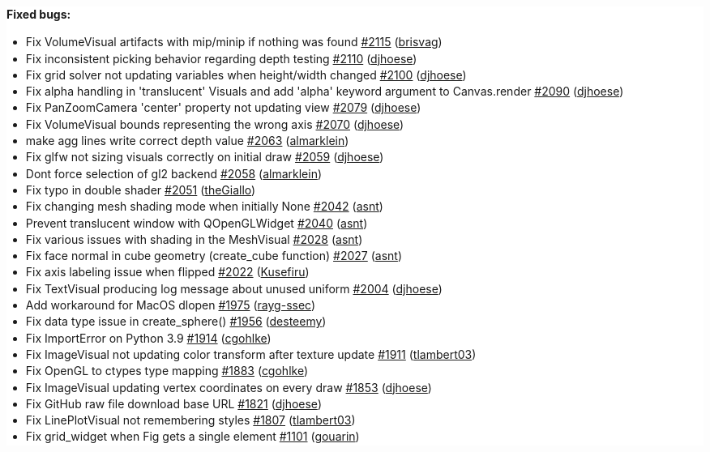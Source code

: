 **Fixed bugs:**

- Fix VolumeVisual artifacts with mip/minip if nothing was found [\#2115](https://github.com/vispy/vispy/pull/2115) ([brisvag](https://github.com/brisvag))
- Fix inconsistent picking behavior regarding depth testing [\#2110](https://github.com/vispy/vispy/pull/2110) ([djhoese](https://github.com/djhoese))
- Fix grid solver not updating variables when height/width changed [\#2100](https://github.com/vispy/vispy/pull/2100) ([djhoese](https://github.com/djhoese))
- Fix alpha handling in 'translucent' Visuals and add 'alpha' keyword argument to Canvas.render [\#2090](https://github.com/vispy/vispy/pull/2090) ([djhoese](https://github.com/djhoese))
- Fix PanZoomCamera 'center' property not updating view [\#2079](https://github.com/vispy/vispy/pull/2079) ([djhoese](https://github.com/djhoese))
- Fix VolumeVisual bounds representing the wrong axis [\#2070](https://github.com/vispy/vispy/pull/2070) ([djhoese](https://github.com/djhoese))
- make agg lines write correct depth value [\#2063](https://github.com/vispy/vispy/pull/2063) ([almarklein](https://github.com/almarklein))
- Fix glfw not sizing visuals correctly on initial draw [\#2059](https://github.com/vispy/vispy/pull/2059) ([djhoese](https://github.com/djhoese))
- Dont force selection of gl2 backend [\#2058](https://github.com/vispy/vispy/pull/2058) ([almarklein](https://github.com/almarklein))
- Fix typo in double shader [\#2051](https://github.com/vispy/vispy/pull/2051) ([theGiallo](https://github.com/theGiallo))
- Fix changing mesh shading mode when initially None [\#2042](https://github.com/vispy/vispy/pull/2042) ([asnt](https://github.com/asnt))
- Prevent translucent window with QOpenGLWidget [\#2040](https://github.com/vispy/vispy/pull/2040) ([asnt](https://github.com/asnt))
- Fix various issues with shading in the MeshVisual [\#2028](https://github.com/vispy/vispy/pull/2028) ([asnt](https://github.com/asnt))
- Fix face normal in cube geometry \(create\_cube function\) [\#2027](https://github.com/vispy/vispy/pull/2027) ([asnt](https://github.com/asnt))
- Fix axis labeling issue when flipped [\#2022](https://github.com/vispy/vispy/pull/2022) ([Kusefiru](https://github.com/Kusefiru))
- Fix TextVisual producing log message about unused uniform [\#2004](https://github.com/vispy/vispy/pull/2004) ([djhoese](https://github.com/djhoese))
- Add workaround for MacOS dlopen [\#1975](https://github.com/vispy/vispy/pull/1975) ([rayg-ssec](https://github.com/rayg-ssec))
- Fix data type issue in create\_sphere\(\) [\#1956](https://github.com/vispy/vispy/pull/1956) ([desteemy](https://github.com/desteemy))
- Fix ImportError on Python 3.9 [\#1914](https://github.com/vispy/vispy/pull/1914) ([cgohlke](https://github.com/cgohlke))
- Fix ImageVisual not updating color transform after texture update [\#1911](https://github.com/vispy/vispy/pull/1911) ([tlambert03](https://github.com/tlambert03))
- Fix OpenGL to ctypes type mapping [\#1883](https://github.com/vispy/vispy/pull/1883) ([cgohlke](https://github.com/cgohlke))
- Fix ImageVisual updating vertex coordinates on every draw [\#1853](https://github.com/vispy/vispy/pull/1853) ([djhoese](https://github.com/djhoese))
- Fix GitHub raw file download base URL [\#1821](https://github.com/vispy/vispy/pull/1821) ([djhoese](https://github.com/djhoese))
- Fix LinePlotVisual not remembering styles [\#1807](https://github.com/vispy/vispy/pull/1807) ([tlambert03](https://github.com/tlambert03))
- Fix grid\_widget when Fig gets a single element [\#1101](https://github.com/vispy/vispy/pull/1101) ([gouarin](https://github.com/gouarin))
